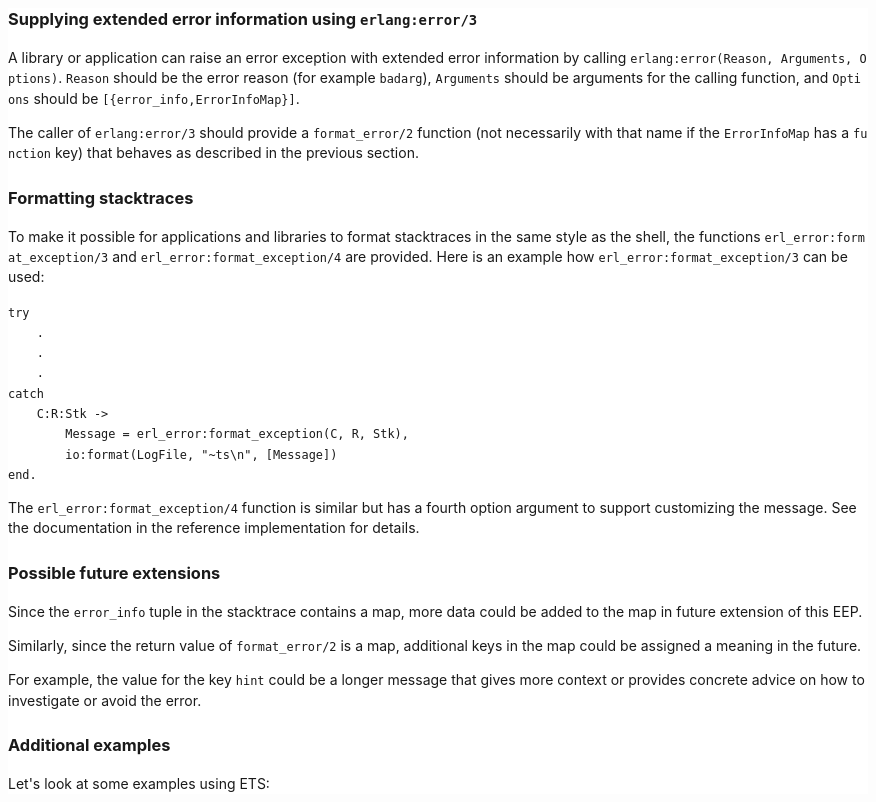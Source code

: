 

### Supplying extended error information using `erlang:error/3`

A library or application can raise an error exception with extended error
information by calling `erlang:error(Reason, Arguments, Options)`.
`Reason` should be the error reason (for example `badarg`), `Arguments`
should be arguments for the calling function, and `Options` should
be `[{error_info,ErrorInfoMap}]`.

The caller of `erlang:error/3` should provide a `format_error/2`
function (not necessarily with that name if the `ErrorInfoMap` has a
`function` key) that behaves as described in the previous section.


### Formatting stacktraces

To make it possible for applications and libraries to format
stacktraces in the same style as the shell, the functions
`erl_error:format_exception/3` and `erl_error:format_exception/4` are
provided.  Here is an example how `erl_error:format_exception/3` can
be used:

    try
        .
        .
        .
    catch
        C:R:Stk ->
            Message = erl_error:format_exception(C, R, Stk),
            io:format(LogFile, "~ts\n", [Message])
    end.

The `erl_error:format_exception/4` function is similar but has a
fourth option argument to support customizing the message.  See the
documentation in the reference implementation for details.


### Possible future extensions

Since the `error_info` tuple in the stacktrace contains a map, more
data could be added to the map in future extension of this EEP.

Similarly, since the return value of `format_error/2` is a map,
additional keys in the map could be assigned a meaning in the future.

For example, the value for the key `hint` could be a longer message
that gives more context or provides concrete advice on how to
investigate or avoid the error.


### Additional examples

Let's look at some examples using ETS:


[update_counter_4]: http://erlang.org/doc/man/ets.html#update_counter-4
[errors]: http://erlang.org/doc/reference_manual/errors.html#exceptions
[pr]: https://github.com/erlang/otp/pull/2849
[EmacsVar]: <> "Local Variables:"
[EmacsVar]: <> "mode: indented-text"
[EmacsVar]: <> "indent-tabs-mode: nil"
[EmacsVar]: <> "sentence-end-double-space: t"
[EmacsVar]: <> "fill-column: 70"
[EmacsVar]: <> "coding: utf-8"
[EmacsVar]: <> "End:"
[VimVar]: <> " vim: set fileencoding=utf-8 expandtab shiftwidth=4 softtabstop=4: "